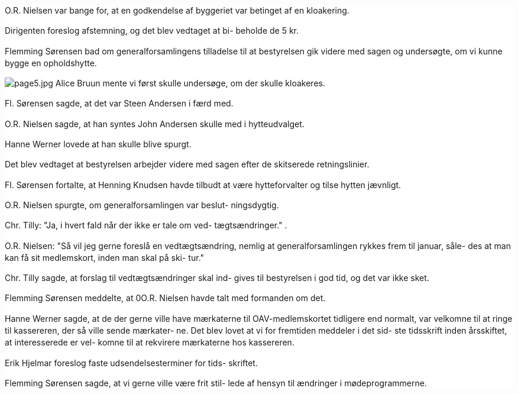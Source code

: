 O.R. Nielsen var bange for, at en godkendelse af byggeriet
var betinget af en kloakering.

Dirigenten foreslog afstemning, og det blev vedtaget at bi-
beholde de 5 kr.

Flemming Sørensen bad om generalforsamlingens tilladelse
til at bestyrelsen gik videre med sagen og undersøgte, om
vi kunne bygge en opholdshytte.




![page5.jpg](/1969/DB-1969-3/page5.jpg)
Alice Bruun mente vi først skulle undersøge, om der skulle
kloakeres.

Fl. Sørensen sagde, at det var Steen Andersen i færd med.

O.R. Nielsen sagde, at han syntes John Andersen skulle med
i hytteudvalget.

Hanne Werner lovede at han skulle blive spurgt.

Det blev vedtaget at bestyrelsen arbejder videre med sagen
efter de skitserede retningslinier.

Fl. Sørensen fortalte, at Henning Knudsen havde tilbudt at
være hytteforvalter og tilse hytten jævnligt.

O.R. Nielsen spurgte, om generalforsamlingen var beslut-
ningsdygtig.

Chr. Tilly: "Ja, i hvert fald når der ikke er tale om ved-
tægtsændringer." .

O.R. Nielsen: "Så vil jeg gerne foreslå en vedtægtsændring,
nemlig at generalforsamlingen rykkes frem til januar, såle-
des at man kan få sit medlemskort, inden man skal på ski-
tur."

Chr. Tilly sagde, at forslag til vedtægtsændringer skal ind-
gives til bestyrelsen i god tid, og det var ikke sket.

Flemming Sørensen meddelte, at 0O.R. Nielsen havde talt med
formanden om det.

Hanne Werner sagde, at de der gerne ville have mærkaterne
til OAV-medlemskortet tidligere end normalt, var velkomne
til at ringe til kassereren, der så ville sende mærkater-
ne. Det blev lovet at vi for fremtiden meddeler i det sid-
ste tidsskrift inden årsskiftet, at interesserede er vel-
komne til at rekvirere mærkaterne hos kassereren.

Erik Hjelmar foreslog faste udsendelsesterminer for tids-
skriftet.

Flemming Sørensen sagde, at vi gerne ville være frit stil-
lede af hensyn til ændringer i mødeprogrammerne.
